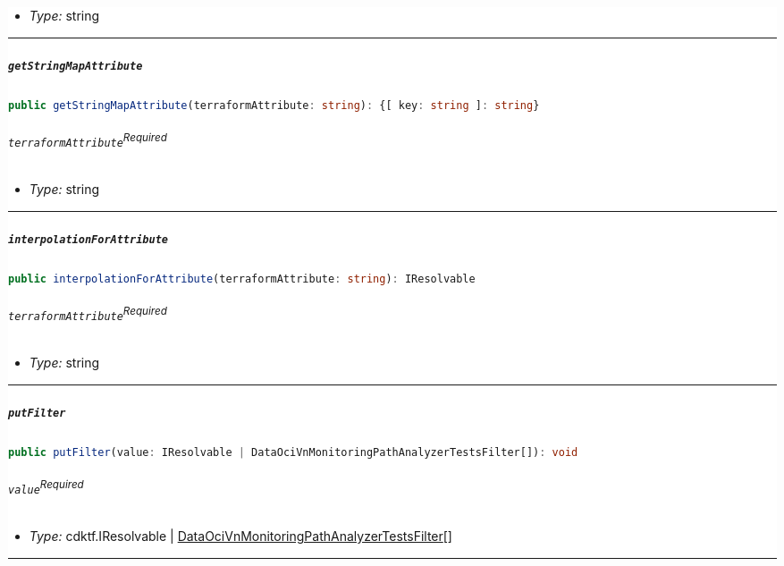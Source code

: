 - *Type:* string

---

##### `getStringMapAttribute` <a name="getStringMapAttribute" id="rhizo-co-terraform-provider-oci.dataOciVnMonitoringPathAnalyzerTests.DataOciVnMonitoringPathAnalyzerTests.getStringMapAttribute"></a>

```typescript
public getStringMapAttribute(terraformAttribute: string): {[ key: string ]: string}
```

###### `terraformAttribute`<sup>Required</sup> <a name="terraformAttribute" id="rhizo-co-terraform-provider-oci.dataOciVnMonitoringPathAnalyzerTests.DataOciVnMonitoringPathAnalyzerTests.getStringMapAttribute.parameter.terraformAttribute"></a>

- *Type:* string

---

##### `interpolationForAttribute` <a name="interpolationForAttribute" id="rhizo-co-terraform-provider-oci.dataOciVnMonitoringPathAnalyzerTests.DataOciVnMonitoringPathAnalyzerTests.interpolationForAttribute"></a>

```typescript
public interpolationForAttribute(terraformAttribute: string): IResolvable
```

###### `terraformAttribute`<sup>Required</sup> <a name="terraformAttribute" id="rhizo-co-terraform-provider-oci.dataOciVnMonitoringPathAnalyzerTests.DataOciVnMonitoringPathAnalyzerTests.interpolationForAttribute.parameter.terraformAttribute"></a>

- *Type:* string

---

##### `putFilter` <a name="putFilter" id="rhizo-co-terraform-provider-oci.dataOciVnMonitoringPathAnalyzerTests.DataOciVnMonitoringPathAnalyzerTests.putFilter"></a>

```typescript
public putFilter(value: IResolvable | DataOciVnMonitoringPathAnalyzerTestsFilter[]): void
```

###### `value`<sup>Required</sup> <a name="value" id="rhizo-co-terraform-provider-oci.dataOciVnMonitoringPathAnalyzerTests.DataOciVnMonitoringPathAnalyzerTests.putFilter.parameter.value"></a>

- *Type:* cdktf.IResolvable | <a href="#rhizo-co-terraform-provider-oci.dataOciVnMonitoringPathAnalyzerTests.DataOciVnMonitoringPathAnalyzerTestsFilter">DataOciVnMonitoringPathAnalyzerTestsFilter</a>[]

---